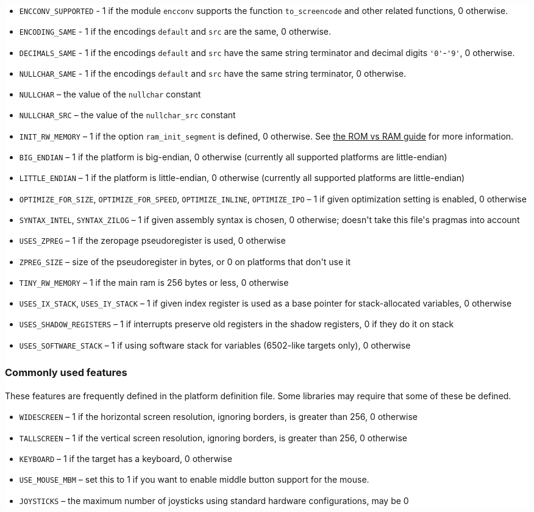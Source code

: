 * `ENCCONV_SUPPORTED` - 1 if the module `encconv` supports the function `to_screencode` and other related functions, 0 otherwise.

* `ENCODING_SAME` - 1 if the encodings `default` and `src` are the same, 0 otherwise.

* `DECIMALS_SAME` - 1 if the encodings `default` and `src` have the same string terminator and decimal digits `'0'`-`'9'`, 0 otherwise.

* `NULLCHAR_SAME` - 1 if the encodings `default` and `src` have the same string terminator, 0 otherwise.

* `NULLCHAR` – the value of the `nullchar` constant

* `NULLCHAR_SRC` – the value of the `nullchar_src` constant

* `INIT_RW_MEMORY` – 1 if the option `ram_init_segment` is defined, 0 otherwise.
See [the ROM vs RAM guide](../api/rom-vs-ram.md) for more information.

* `BIG_ENDIAN` – 1 if the platform is big-endian, 0 otherwise (currently all supported platforms are little-endian)

* `LITTLE_ENDIAN` – 1 if the platform is little-endian, 0 otherwise (currently all supported platforms are little-endian)

* `OPTIMIZE_FOR_SIZE`, `OPTIMIZE_FOR_SPEED`, `OPTIMIZE_INLINE`, `OPTIMIZE_IPO`
– 1 if given optimization setting is enabled, 0 otherwise

* `SYNTAX_INTEL`, `SYNTAX_ZILOG` – 1 if given assembly syntax is chosen, 0 otherwise; doesn't take this file's pragmas into account

* `USES_ZPREG` – 1 if the zeropage pseudoregister is used, 0 otherwise

* `ZPREG_SIZE` – size of the pseudoregister in bytes, or 0 on platforms that don't use it

* `TINY_RW_MEMORY` – 1 if the main ram is 256 bytes or less, 0 otherwise

* `USES_IX_STACK`, `USES_IY_STACK` – 1 if given index register is used as a base pointer for stack-allocated variables, 0 otherwise 

* `USES_SHADOW_REGISTERS` – 1 if interrupts preserve old registers in the shadow registers, 0 if they do it on stack

* `USES_SOFTWARE_STACK` – 1 if using software stack for variables (6502-like targets only), 0 otherwise

### Commonly used features

These features are frequently defined in the platform definition file.
Some libraries may require that some of these be defined.

* `WIDESCREEN` – 1 if the horizontal screen resolution, ignoring borders, is greater than 256, 0 otherwise

* `TALLSCREEN` – 1 if the vertical screen resolution, ignoring borders, is greater than 256, 0 otherwise

* `KEYBOARD` – 1 if the target has a keyboard, 0 otherwise

* `USE_MOUSE_MBM` –  set this to 1 if you want to enable middle button support for the mouse. 

* `JOYSTICKS` – the maximum number of joysticks using standard hardware configurations, may be 0
